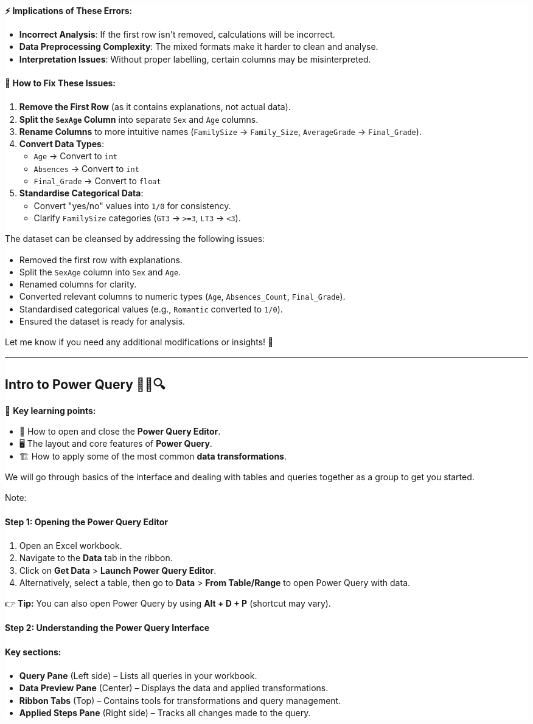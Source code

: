 #### ⚡ Implications of These Errors:
- **Incorrect Analysis**: If the first row isn't removed, calculations will be incorrect.
- **Data Preprocessing Complexity**: The mixed formats make it harder to clean and analyse.
- **Interpretation Issues**: Without proper labelling, certain columns may be misinterpreted.

#### 🧰 How to Fix These Issues:
1. **Remove the First Row** (as it contains explanations, not actual data).
2. **Split the `SexAge` Column** into separate `Sex` and `Age` columns.
3. **Rename Columns** to more intuitive names (`FamilySize` → `Family_Size`, `AverageGrade` → `Final_Grade`).
4. **Convert Data Types**:
   - `Age` → Convert to `int`
   - `Absences` → Convert to `int`
   - `Final_Grade` → Convert to `float`
5. **Standardise Categorical Data**:
   - Convert "yes/no" values into `1/0` for consistency.
   - Clarify `FamilySize` categories (`GT3` → `>=3`, `LT3` → `<3`).

The dataset can be cleansed by addressing the following issues:
- Removed the first row with explanations.
- Split the `SexAge` column into `Sex` and `Age`.
- Renamed columns for clarity.
- Converted relevant columns to numeric types (`Age`, `Absences_Count`, `Final_Grade`).
- Standardised categorical values (e.g., `Romantic` converted to `1/0`).
- Ensured the dataset is ready for analysis.

Let me know if you need any additional modifications or insights! 🚀

---

## Intro to Power Query 💪🏻🔍

🔑 **Key learning points:**
* 🏁 How to open and close the **Power Query Editor**.
* 🖥️ The layout and core features of **Power Query**.
* 🏗️ How to apply some of the most common **data transformations**.

We will go through basics of the interface and dealing with tables and queries together as a group to get you started.

Note:

#### Step 1: Opening the Power Query Editor  
1. Open an Excel workbook.  
2. Navigate to the **Data** tab in the ribbon.  
3. Click on **Get Data** > **Launch Power Query Editor**.  
4. Alternatively, select a table, then go to **Data** > **From Table/Range** to open Power Query with data.  

👉 **Tip:** You can also open Power Query by using **Alt + D + P** (shortcut may vary).  

#### Step 2: Understanding the Power Query Interface  
#### Key sections:  
* **Query Pane** (Left side) – Lists all queries in your workbook.  
* **Data Preview Pane** (Center) – Displays the data and applied transformations.  
* **Ribbon Tabs** (Top) – Contains tools for transformations and query management.  
* **Applied Steps Pane** (Right side) – Tracks all changes made to the query.  
